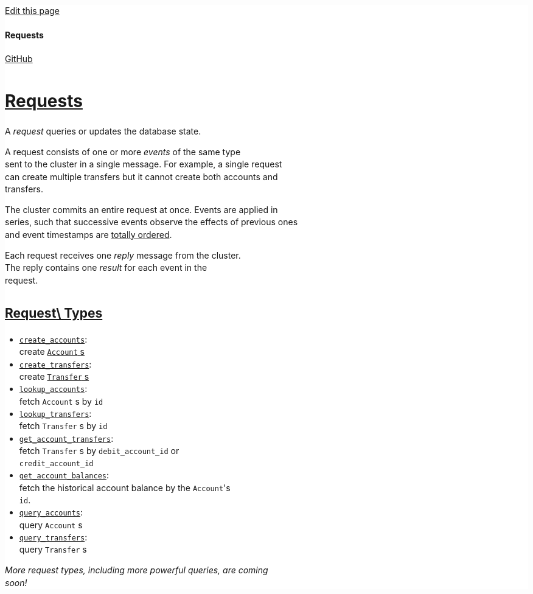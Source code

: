 [Edit this page](https://github.com/tigerbeetle/tigerbeetle/edit/main/docs/coding/reliable-transaction-submission.md)

#### Requests

[GitHub](https://github.com/tigerbeetle/tigerbeetle)

# [Requests](https://docs.tigerbeetle.com/coding/requests/#requests)

A _request_ queries or updates the database state.

A request consists of one or more _events_ of the same type<br/>
sent to the cluster in a single message. For example, a single request<br/>
can create multiple transfers but it cannot create both accounts and<br/>
transfers.

The cluster commits an entire request at once. Events are applied in<br/>
series, such that successive events observe the effects of previous ones<br/>
and event timestamps are [totally ordered](https://docs.tigerbeetle.com/coding/time#timestamps-are-totally-ordered).

Each request receives one _reply_ message from the cluster.<br/>
The reply contains one _result_ for each event in the<br/>
request.

## [Request\ Types](https://docs.tigerbeetle.com/coding/requests/#request-types)

- [`create_accounts`](https://docs.tigerbeetle.com/reference/requests/create_accounts):<br/>
  create [`Account` s](https://docs.tigerbeetle.com/reference/account)
- [`create_transfers`](https://docs.tigerbeetle.com/reference/requests/create_transfers):<br/>
  create [`Transfer` s](https://docs.tigerbeetle.com/reference/transfer)
- [`lookup_accounts`](https://docs.tigerbeetle.com/reference/requests/lookup_accounts):<br/>
  fetch `Account` s by `id`
- [`lookup_transfers`](https://docs.tigerbeetle.com/reference/requests/lookup_transfers):<br/>
  fetch `Transfer` s by `id`
- [`get_account_transfers`](https://docs.tigerbeetle.com/reference/requests/get_account_transfers):<br/>
  fetch `Transfer` s by `debit_account_id` or<br/>
  `credit_account_id`
- [`get_account_balances`](https://docs.tigerbeetle.com/reference/requests/get_account_balances):<br/>
  fetch the historical account balance by the `Account`'s<br/>
  `id`.
- [`query_accounts`](https://docs.tigerbeetle.com/reference/requests/query_accounts):<br/>
  query `Account` s
- [`query_transfers`](https://docs.tigerbeetle.com/reference/requests/query_transfers):<br/>
  query `Transfer` s

_More request types, including more powerful queries, are coming_<br/>
_soon!_
